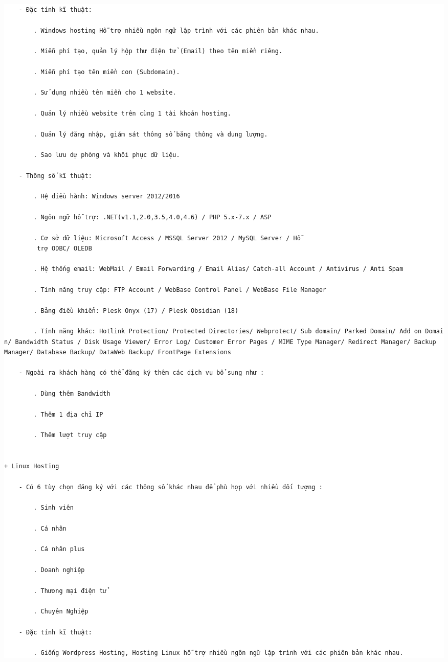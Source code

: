 		- Đặc tính kĩ thuật: 

			. Windows hosting Hỗ trợ nhiều ngôn ngữ lập trình với các phiên bản khác nhau.

			. Miễn phí tạo, quản lý hộp thư điện tử (Email) theo tên miền riêng.

			. Miễn phí tạo tên miền con (Subdomain).

			. Sử dụng nhiều tên miền cho 1 website.

			. Quản lý nhiều website trên cùng 1 tài khoản hosting.

			. Quản lý đăng nhập, giám sát thông số băng thông và dung lượng.

			. Sao lưu dự phòng và khôi phục dữ liệu.

		- Thông số kĩ thuật: 

			. Hệ điều hành:	Windows server 2012/2016

			. Ngôn ngữ hỗ trợ: .NET(v1.1,2.0,3.5,4.0,4.6) / PHP 5.x-7.x / ASP

			. Cơ sở dữ liệu: Microsoft Access / MSSQL Server 2012 / MySQL Server / Hỗ
			 trợ ODBC/ OLEDB

			. Hệ thống email: WebMail / Email Forwarding / Email Alias/ Catch-all Account / Antivirus / Anti Spam

			. Tính năng truy cập: FTP Account / WebBase Control Panel / WebBase File Manager

			. Bảng điều khiển: Plesk Onyx (17) / Plesk Obsidian (18)

			. Tính năng khác: Hotlink Protection/ Protected Directories/ Webprotect/ Sub domain/ Parked Domain/ Add on Domain/ Bandwidth Status / Disk Usage Viewer/ Error Log/ Customer Error Pages / MIME Type Manager/ Redirect Manager/ Backup 	Manager/ Database Backup/ DataWeb Backup/ FrontPage Extensions

		- Ngoài ra khách hàng có thể đăng ký thêm các dịch vụ bổ sung như :

			. Dùng thêm Bandwidth

			. Thêm 1 địa chỉ IP

			. Thêm lượt truy cập


	+ Linux Hosting

		- Có 6 tùy chọn đăng ký với các thông số khác nhau để phù hợp với nhiều đối tượng :

			. Sinh viên

			. Cá nhân

			. Cá nhân plus

			. Doanh nghiệp

			. Thương mại điện tử

			. Chuyên Nghiệp

		- Đặc tính kĩ thuật: 

			. Giống Wordpress Hosting, Hosting Linux hỗ trợ nhiều ngôn ngữ lập trình với các phiên bản khác nhau.
